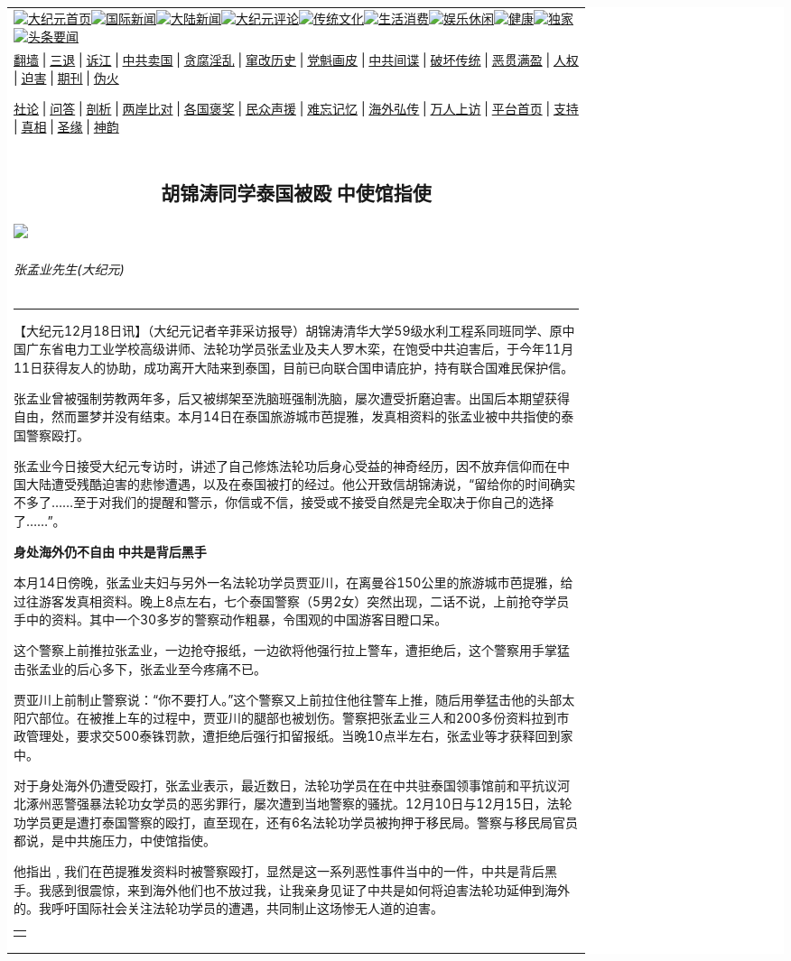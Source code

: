<a name="1" id="1" target="_blank"></a><span id="1"></span>
<table align=center border="0"><tr><td colspan="2" VALIGN=TOP><a href="https://github.com/1992513/djy/blob/master/gb/nf1351518.md#1"><img src="https://raw.githubusercontent.com/1992513/www/master/t/djy/1.jpg" title="大纪元首页" alt="大纪元首页"></a><a href="https://github.com/1992513/djy/blob/master/gb/n24hr.md#1"><img src="https://raw.githubusercontent.com/1992513/www/master/t/djy/3.jpg" title="国际新闻" alt="国际新闻"></a><a href="https://github.com/1992513/djy/blob/master/gb/nsc413.md#1"><img src="https://raw.githubusercontent.com/1992513/www/master/t/djy/4.jpg" title="大陆新闻" alt="大陆新闻"></a><a href="https://github.com/1992513/djy/blob/master/gb/news392.md#1"><img src="https://raw.githubusercontent.com/1992513/www/master/t/djy/5.jpg" title="大纪元评论" alt="大纪元评论"></a><a href="https://github.com/1992513/djy/blob/master/gb/news2007.md#1"><img src="https://raw.githubusercontent.com/1992513/www/master/t/djy/6.jpg" title="传统文化" alt="传统文化"></a><a href="https://github.com/1992513/djy/blob/master/gb/news2008.md#1"><img src="https://raw.githubusercontent.com/1992513/www/master/t/djy/7.jpg" title="生活消费" alt="生活消费"></a><a href="https://github.com/1992513/djy/blob/master/gb/ncyule.md#1"><img src="https://raw.githubusercontent.com/1992513/www/master/t/djy/8.jpg" title="娱乐休闲" alt="娱乐休闲"></a><a href="https://github.com/1992513/djy/blob/master/gb/nsc1002.md#1"><img src="https://raw.githubusercontent.com/1992513/www/master/t/djy/9.jpg" title="健康" alt="健康"></a><a href="https://github.com/1992513/djy/blob/master/gb/nf6092.md#1"><img src="https://raw.githubusercontent.com/1992513/www/master/t/djy/10a.jpg" title="独家" alt="独家"></a><a href="https://github.com/1992513/djy/blob/master/gb/nf4514.md#1"><img src="https://raw.githubusercontent.com/1992513/www/master/t/djy/12a.jpg" title="头条要闻" alt="头条要闻"></a></td></tr>
<tr><td colspan="2" VALIGN=TOP><a target="_blank" href="https://github.com/1992513/www/blob/master/README.md?zsrh#1">翻墙</a> | <a target="_blank" href="https://github.com/1992513/djy/blob/master/gb/nf5657.md#1">三退</a> | <a target="_blank" href="https://github.com/1992513/djy/blob/master/gb/nf6124.md#1">诉江</a> | <a target="_blank" href="https://github.com/1992513/djy/blob/master/gb/nf1176117.md#1">中共卖国</a> | <a target="_blank" href="https://github.com/1992513/djy/blob/master/gb/nf5773.md#1">贪腐淫乱</a> | <a target="_blank" href="https://github.com/1992513/djy/blob/master/gb/nf1176115.md#1">窜改历史</a> | <a target="_blank" href="https://github.com/1992513/djy/blob/master/gb/nf1176107.md#1">党魁画皮</a> | <a target="_blank" href="https://github.com/1992513/djy/blob/master/gb/nf1320400.md#1">中共间谍</a> | <a target="_blank" href="https://github.com/1992513/djy/blob/master/gb/nf1176114.md#1">破坏传统</a> | <a target="_blank" href="https://github.com/1992513/ntdtv/blob/master/gb/prog447_1.md#1">恶贯满盈</a> | <a target="_blank" href="https://github.com/1992513/djy/blob/master/gb/ncid278.md#1">人权</a> | <a target="_blank" href="https://github.com/1992513/djy/blob/master/gb/nf1176111.md#1">迫害</a> | <a target="_blank" href="https://gitlab.com/szzdlab/mh-qikan/blob/master/README.md#1">期刊</a> | <a target="_blank" href="https://github.com/1992513/djy/blob/master/gb/nf5562.md#1">伪火</a></p><p><a target="_blank" href="https://github.com/1992513/djy/blob/master/gb/9p.md#1">社论</a> | <a target="_blank" href="https://github.com/1992513/djy/blob/master/gb/nf4378.md#1">问答</a> | <a target="_blank" href="https://github.com/1992513/djy/blob/master/gb/nf5792.md#1">剖析</a> | <a target="_blank" href="https://github.com/1992513/djy/blob/master/gb/nf5735.md#1">两岸比对</a> | <a target="_blank" href="https://github.com/1992513/djy/blob/master/gb/nf6119.md#1">各国褒奖</a> | <a target="_blank" href="https://github.com/1992513/djy/blob/master/gb/nf6120.md#1">民众声援</a> | <a target="_blank" href="https://github.com/1992513/djy/blob/master/gb/nf1188594.md#1">难忘记忆</a> | <a target="_blank" href="https://github.com/1992513/djy/blob/master/gb/nf3180.md#1">海外弘传</a> | <a target="_blank" href="https://github.com/1992513/djy/blob/master/gb/nf5410.md#1">万人上访</a> | <a target="_blank" href="https://github.com/1992513/www/blob/master/README.md?zsrh#1">平台首页</a> | <a target="_blank" href="https://github.com/1992513/djy/blob/master/gb/nf4386.md#1">支持</a> | <a target="_blank" href="https://github.com/1992513/djy/blob/master/gb/nf4389.md#1">真相</a> | <a target="_blank" href="https://github.com/1992513/djy/blob/master/gb/nf5790.md#1">圣缘</a> | <a target="_blank" href="https://github.com/1992513/djy/blob/master/gb/nf4786.md#1">神韵</a></td></tr>
<tr><td VALIGN=TOP width="626"><h2 align=center>胡锦涛同学泰国被殴 中使馆指使</h2>
<img width="600" src="https://i.epochtimes.com/assets/uploads/2005/12/512172339181550.jpg" />
<h6>张孟业先生(大纪元)
</h6>
<hr>
	<p>【大纪元12月18日讯】（大纪元记者辛菲采访报导）胡锦涛清华大学59级水利工程系同班同学、原中国广东省电力工业学校高级讲师、法轮功学员张孟业及夫人罗木栾，在饱受中共迫害后，于今年11月11日获得友人的协助，成功离开大陆来到泰国，目前已向联合国申请庇护，持有联合国难民保护信。 </p>
<p>张孟业曾被强制劳教两年多，后又被绑架至洗脑班强制洗脑，屡次遭受折磨迫害。出国后本期望获得自由，然而噩梦并没有结束。本月14日在泰国旅游城市芭提雅，发真相资料的张孟业被中共指使的泰国警察殴打。 </p>
<p>张孟业今日接受大纪元专访时，讲述了自己修炼法轮功后身心受益的神奇经历，因不放弃信仰而在中国大陆遭受残酷迫害的悲惨遭遇，以及在泰国被打的经过。他公开致信胡锦涛说，“留给你的时间确实不多了……至于对我们的提醒和警示，你信或不信，接受或不接受自然是完全取决于你自己的选择了……”。 </p>
<p><b>身处海外仍不自由 中共是背后黑手</b></p>
<p>本月14日傍晚，张孟业夫妇与另外一名法轮功学员贾亚川，在离曼谷150公里的旅游城市芭提雅，给过往游客发真相资料。晚上8点左右，七个泰国警察（5男2女）突然出现，二话不说，上前抢夺学员手中的资料。其中一个30多岁的警察动作粗暴，令围观的中国游客目瞪口呆。</p>
<p>这个警察上前推拉张孟业，一边抢夺报纸，一边欲将他强行拉上警车，遭拒绝后，这个警察用手掌猛击张孟业的后心多下，张孟业至今疼痛不已。 </p>
<p>贾亚川上前制止警察说：“你不要打人。”这个警察又上前拉住他往警车上推，随后用拳猛击他的头部太阳穴部位。在被推上车的过程中，贾亚川的腿部也被划伤。警察把张孟业三人和200多份资料拉到市政管理处，要求交500泰铢罚款，遭拒绝后强行扣留报纸。当晚10点半左右，张孟业等才获释回到家中。 </p>
<p>对于身处海外仍遭受殴打，张孟业表示，最近数日，法轮功学员在在中共驻泰国领事馆前和平抗议河北涿州恶警强暴法轮功女学员的恶劣罪行，屡次遭到当地警察的骚扰。12月10日与12月15日，法轮功学员更是遭打泰国警察的殴打，直至现在，还有6名法轮功学员被拘押于移民局。警察与移民局官员都说，是中共施压力，中使馆指使。 </p>
<p>他指出﹐我们在芭提雅发资料时被警察殴打，显然是这一系列恶性事件当中的一件，中共是背后黑手。我感到很震惊，来到海外他们也不放过我，让我亲身见证了中共是如何将迫害法轮功延伸到海外的。我呼吁国际社会关注法轮功学员的遭遇，共同制止这场惨无人道的迫害。 </p>
<p><center></p>
<table cellpadding=3 cellspacing=3 border=0>
<tr>
<td align=center>